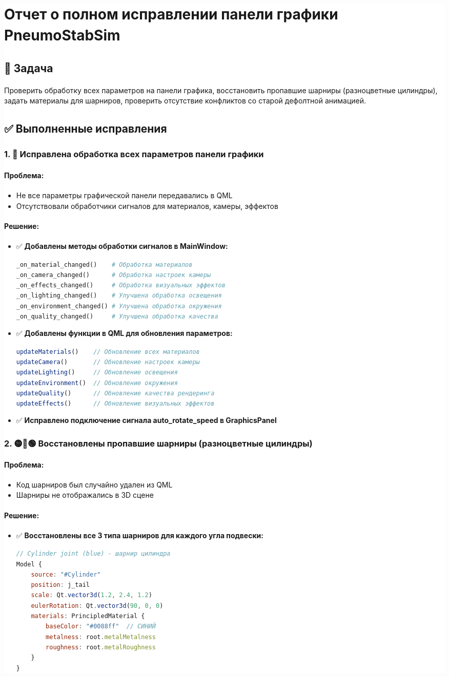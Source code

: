 # Отчет о полном исправлении панели графики PneumoStabSim

## 🎯 Задача
Проверить обработку всех параметров на панели графика, восстановить пропавшие шарниры (разноцветные цилиндры), задать материалы для шарниров, проверить отсутствие конфликтов со старой дефолтной анимацией.

## ✅ Выполненные исправления

### 1. **🔧 Исправлена обработка всех параметров панели графики**

#### Проблема:
- Не все параметры графической панели передавались в QML
- Отсутствовали обработчики сигналов для материалов, камеры, эффектов

#### Решение:
- ✅ **Добавлены методы обработки сигналов в MainWindow:**
  ```python
  _on_material_changed()    # Обработка материалов
  _on_camera_changed()      # Обработка настроек камеры
  _on_effects_changed()     # Обработка визуальных эффектов
  _on_lighting_changed()    # Улучшена обработка освещения
  _on_environment_changed() # Улучшена обработка окружения
  _on_quality_changed()     # Улучшена обработка качества
  ```

- ✅ **Добавлены функции в QML для обновления параметров:**
  ```qml
  updateMaterials()    // Обновление всех материалов
  updateCamera()       // Обновление настроек камеры
  updateLighting()     // Обновление освещения
  updateEnvironment()  // Обновление окружения
  updateQuality()      // Обновление качества рендеринга
  updateEffects()      // Обновление визуальных эффектов
  ```

- ✅ **Исправлено подключение сигнала auto_rotate_speed в GraphicsPanel**

### 2. **🟡🔵🟢 Восстановлены пропавшие шарниры (разноцветные цилиндры)**

#### Проблема:
- Код шарниров был случайно удален из QML
- Шарниры не отображались в 3D сцене

#### Решение:
- ✅ **Восстановлены все 3 типа шарниров для каждого угла подвески:**
  ```qml
  // Cylinder joint (blue) - шарнир цилиндра
  Model {
      source: "#Cylinder"
      position: j_tail
      scale: Qt.vector3d(1.2, 2.4, 1.2)
      eulerRotation: Qt.vector3d(90, 0, 0)
      materials: PrincipledMaterial { 
          baseColor: "#0088ff"  // СИНИЙ
          metalness: root.metalMetalness
          roughness: root.metalRoughness
      }
  }
  
  ```
